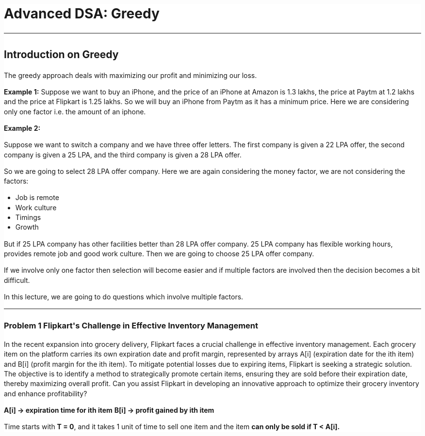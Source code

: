 # Advanced DSA: Greedy

---
## Introduction on Greedy

The greedy approach deals with maximizing our profit and minimizing our loss.



**Example 1:**
Suppose we want to buy an iPhone, and the price of an iPhone at Amazon is 1.3 lakhs, the price at Paytm at 1.2 lakhs and the price at Flipkart is 1.25 lakhs.
So we will buy an iPhone from Paytm as it has a minimum price.
Here we are considering only one factor i.e. the amount of an iphone.

**Example 2:**

Suppose we want to switch a company and we have three offer letters. The first company is given a 22 LPA offer, the second company is given a 25 LPA, and the third company is given a 28 LPA offer.

So we are going to select 28 LPA offer company. Here we are again considering the money factor, we are not considering the factors:
- Job is remote
- Work culture
- Timings
- Growth

But if 25 LPA company has other facilities better than 28 LPA offer company. 25 LPA company has flexible working hours, provides remote job and good work culture. Then we are going to choose 25 LPA offer company.

If we involve only one factor then selection will become easier and if multiple factors are involved then the decision becomes a bit difficult.

In this lecture, we are going to do questions which involve multiple factors.


---
### Problem 1 Flipkart's Challenge in Effective Inventory Management

In the recent expansion into grocery delivery, Flipkart faces a crucial challenge in effective inventory management. Each grocery item on the platform carries its own expiration date and profit margin, represented by arrays A[i] (expiration date for the ith item) and B[i] (profit margin for the ith item). To mitigate potential losses due to expiring items, Flipkart is seeking a strategic solution. The objective is to identify a method to strategically promote certain items, ensuring they are sold before their expiration date, thereby maximizing overall profit. Can you assist Flipkart in developing an innovative approach to optimize their grocery inventory and enhance profitability?


**A[i] -> expiration time for ith item**
**B[i] -> profit gained by ith item**

Time starts with **T = 0**, and it takes 1 unit of time to sell one item and the item **can only be sold if T < A[i].**
